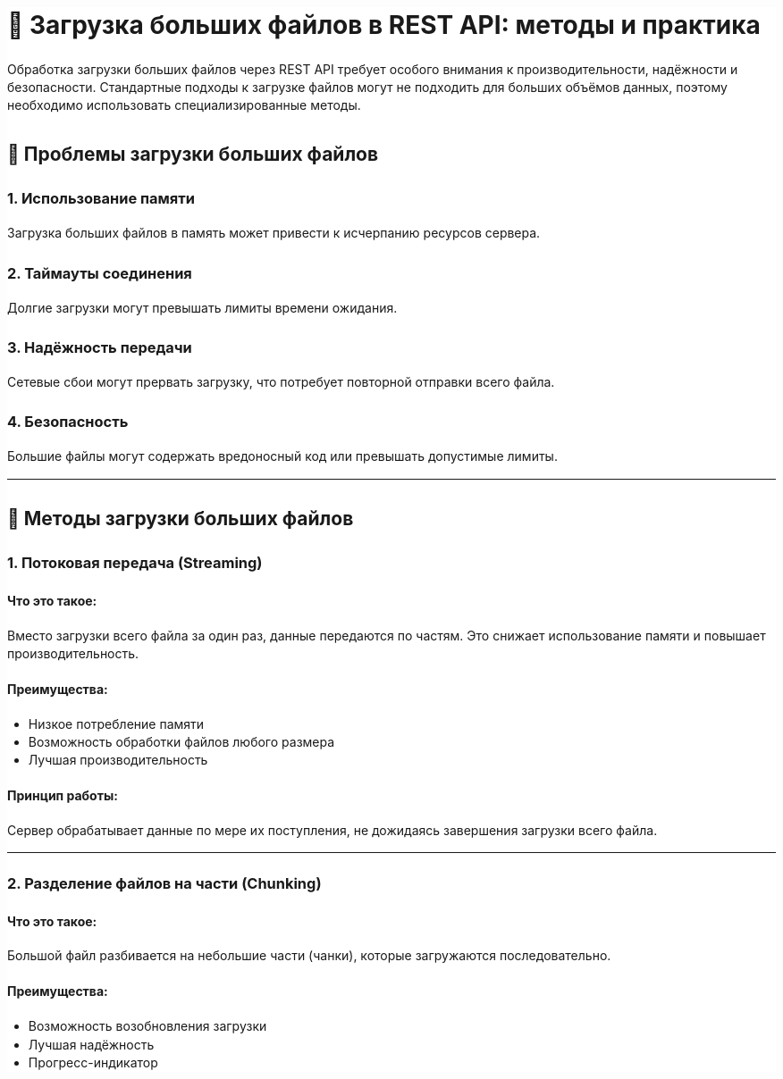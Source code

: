 # 📌 Загрузка больших файлов в REST API: методы и практика

Обработка загрузки больших файлов через REST API требует особого внимания к производительности, надёжности и безопасности. Стандартные подходы к загрузке файлов могут не подходить для больших объёмов данных, поэтому необходимо использовать специализированные методы.

## 🔹 Проблемы загрузки больших файлов

### 1. **Использование памяти**
Загрузка больших файлов в память может привести к исчерпанию ресурсов сервера.

### 2. **Таймауты соединения**
Долгие загрузки могут превышать лимиты времени ожидания.

### 3. **Надёжность передачи**
Сетевые сбои могут прервать загрузку, что потребует повторной отправки всего файла.

### 4. **Безопасность**
Большие файлы могут содержать вредоносный код или превышать допустимые лимиты.

---

## 🔹 Методы загрузки больших файлов

### 1. **Потоковая передача (Streaming)**

#### Что это такое:
Вместо загрузки всего файла за один раз, данные передаются по частям. Это снижает использование памяти и повышает производительность.

#### Преимущества:
- Низкое потребление памяти
- Возможность обработки файлов любого размера
- Лучшая производительность

#### Принцип работы:
Сервер обрабатывает данные по мере их поступления, не дожидаясь завершения загрузки всего файла.

---

### 2. **Разделение файлов на части (Chunking)**

#### Что это такое:
Большой файл разбивается на небольшие части (чанки), которые загружаются последовательно.

#### Преимущества:
- Возможность возобновления загрузки
- Лучшая надёжность
- Прогресс-индикатор

